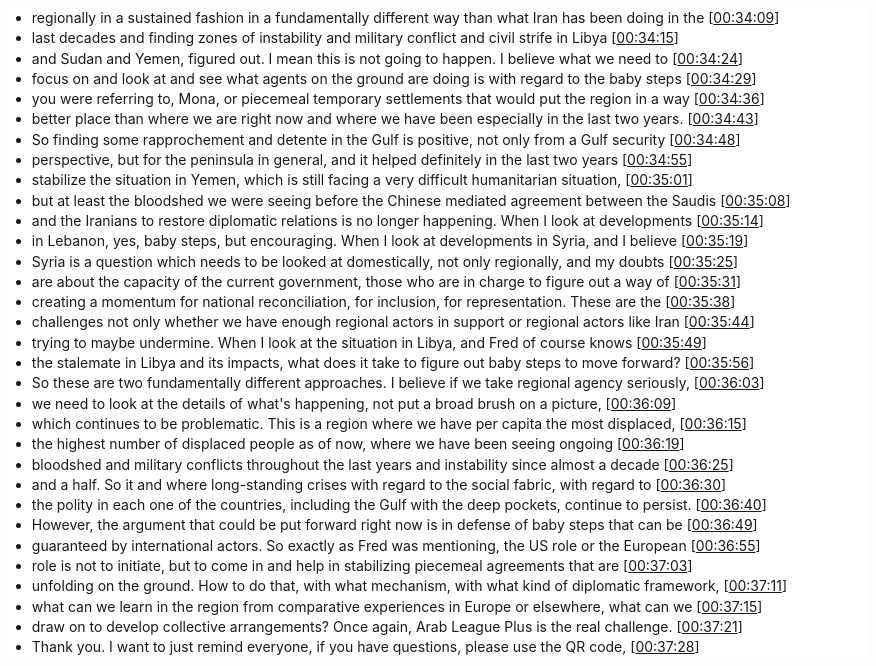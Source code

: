 *  regionally in a sustained fashion in a fundamentally different way than what Iran has been doing in the [[00:34:09](https://www.youtube.com/watch?v=-fXSDFnT5_c&t=2049.9s)]
*  last decades and finding zones of instability and military conflict and civil strife in Libya [[00:34:15](https://www.youtube.com/watch?v=-fXSDFnT5_c&t=2055.26s)]
*  and Sudan and Yemen, figured out. I mean this is not going to happen. I believe what we need to [[00:34:24](https://www.youtube.com/watch?v=-fXSDFnT5_c&t=2064.5400000000004s)]
*  focus on and look at and see what agents on the ground are doing is with regard to the baby steps [[00:34:29](https://www.youtube.com/watch?v=-fXSDFnT5_c&t=2069.1000000000004s)]
*  you were referring to, Mona, or piecemeal temporary settlements that would put the region in a way [[00:34:36](https://www.youtube.com/watch?v=-fXSDFnT5_c&t=2076.86s)]
*  better place than where we are right now and where we have been especially in the last two years. [[00:34:43](https://www.youtube.com/watch?v=-fXSDFnT5_c&t=2083.58s)]
*  So finding some rapprochement and detente in the Gulf is positive, not only from a Gulf security [[00:34:48](https://www.youtube.com/watch?v=-fXSDFnT5_c&t=2088.7799999999997s)]
*  perspective, but for the peninsula in general, and it helped definitely in the last two years [[00:34:55](https://www.youtube.com/watch?v=-fXSDFnT5_c&t=2095.9s)]
*  stabilize the situation in Yemen, which is still facing a very difficult humanitarian situation, [[00:35:01](https://www.youtube.com/watch?v=-fXSDFnT5_c&t=2101.58s)]
*  but at least the bloodshed we were seeing before the Chinese mediated agreement between the Saudis [[00:35:08](https://www.youtube.com/watch?v=-fXSDFnT5_c&t=2108.22s)]
*  and the Iranians to restore diplomatic relations is no longer happening. When I look at developments [[00:35:14](https://www.youtube.com/watch?v=-fXSDFnT5_c&t=2114.06s)]
*  in Lebanon, yes, baby steps, but encouraging. When I look at developments in Syria, and I believe [[00:35:19](https://www.youtube.com/watch?v=-fXSDFnT5_c&t=2119.74s)]
*  Syria is a question which needs to be looked at domestically, not only regionally, and my doubts [[00:35:25](https://www.youtube.com/watch?v=-fXSDFnT5_c&t=2125.98s)]
*  are about the capacity of the current government, those who are in charge to figure out a way of [[00:35:31](https://www.youtube.com/watch?v=-fXSDFnT5_c&t=2131.82s)]
*  creating a momentum for national reconciliation, for inclusion, for representation. These are the [[00:35:38](https://www.youtube.com/watch?v=-fXSDFnT5_c&t=2138.46s)]
*  challenges not only whether we have enough regional actors in support or regional actors like Iran [[00:35:44](https://www.youtube.com/watch?v=-fXSDFnT5_c&t=2144.1400000000003s)]
*  trying to maybe undermine. When I look at the situation in Libya, and Fred of course knows [[00:35:49](https://www.youtube.com/watch?v=-fXSDFnT5_c&t=2149.42s)]
*  the stalemate in Libya and its impacts, what does it take to figure out baby steps to move forward? [[00:35:56](https://www.youtube.com/watch?v=-fXSDFnT5_c&t=2156.86s)]
*  So these are two fundamentally different approaches. I believe if we take regional agency seriously, [[00:36:03](https://www.youtube.com/watch?v=-fXSDFnT5_c&t=2163.1s)]
*  we need to look at the details of what's happening, not put a broad brush on a picture, [[00:36:09](https://www.youtube.com/watch?v=-fXSDFnT5_c&t=2169.26s)]
*  which continues to be problematic. This is a region where we have per capita the most displaced, [[00:36:15](https://www.youtube.com/watch?v=-fXSDFnT5_c&t=2175.02s)]
*  the highest number of displaced people as of now, where we have been seeing ongoing [[00:36:19](https://www.youtube.com/watch?v=-fXSDFnT5_c&t=2179.82s)]
*  bloodshed and military conflicts throughout the last years and instability since almost a decade [[00:36:25](https://www.youtube.com/watch?v=-fXSDFnT5_c&t=2185.5800000000004s)]
*  and a half. So it and where long-standing crises with regard to the social fabric, with regard to [[00:36:30](https://www.youtube.com/watch?v=-fXSDFnT5_c&t=2190.54s)]
*  the polity in each one of the countries, including the Gulf with the deep pockets, continue to persist. [[00:36:40](https://www.youtube.com/watch?v=-fXSDFnT5_c&t=2200.78s)]
*  However, the argument that could be put forward right now is in defense of baby steps that can be [[00:36:49](https://www.youtube.com/watch?v=-fXSDFnT5_c&t=2209.1s)]
*  guaranteed by international actors. So exactly as Fred was mentioning, the US role or the European [[00:36:55](https://www.youtube.com/watch?v=-fXSDFnT5_c&t=2215.98s)]
*  role is not to initiate, but to come in and help in stabilizing piecemeal agreements that are [[00:37:03](https://www.youtube.com/watch?v=-fXSDFnT5_c&t=2223.18s)]
*  unfolding on the ground. How to do that, with what mechanism, with what kind of diplomatic framework, [[00:37:11](https://www.youtube.com/watch?v=-fXSDFnT5_c&t=2231.26s)]
*  what can we learn in the region from comparative experiences in Europe or elsewhere, what can we [[00:37:15](https://www.youtube.com/watch?v=-fXSDFnT5_c&t=2235.98s)]
*  draw on to develop collective arrangements? Once again, Arab League Plus is the real challenge. [[00:37:21](https://www.youtube.com/watch?v=-fXSDFnT5_c&t=2241.82s)]
*  Thank you. I want to just remind everyone, if you have questions, please use the QR code, [[00:37:28](https://www.youtube.com/watch?v=-fXSDFnT5_c&t=2248.7s)]